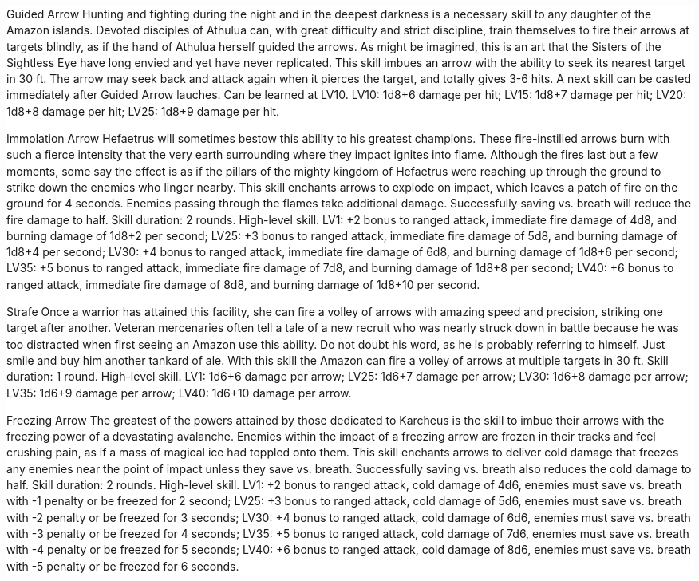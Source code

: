Guided Arrow
Hunting and fighting during the night and in the deepest darkness is a necessary skill to any daughter of the Amazon islands. Devoted disciples of Athulua can, with great difficulty and strict discipline, train themselves to fire their arrows at targets blindly, as if the hand of Athulua herself guided the arrows. As might be imagined, this is an art that the Sisters of the Sightless Eye have long envied and yet have never replicated. 
This skill imbues an arrow with the ability to seek its nearest target in 30 ft. The arrow may seek back and attack again when it pierces the target, and totally gives 3-6 hits. A next skill can be casted immediately after Guided Arrow lauches. Can be learned at LV10.
  LV10: 1d8+6 damage per hit; LV15: 1d8+7 damage per hit; LV20: 1d8+8 damage per hit; LV25: 1d8+9 damage per hit.

Immolation Arrow
Hefaetrus will sometimes bestow this ability to his greatest champions. These fire-instilled arrows burn with such a fierce intensity that the very earth surrounding where they impact ignites into flame. Although the fires last but a few moments, some say the effect is as if the pillars of the mighty kingdom of Hefaetrus were reaching up through the ground to strike down the enemies who linger nearby. 
This skill enchants arrows to explode on impact, which leaves a patch of fire on the ground for 4 seconds. Enemies passing through the flames take additional damage. Successfully saving vs. breath will reduce the fire damage to half. Skill duration: 2 rounds. High-level skill.
  LV1: +2 bonus to ranged attack, immediate fire damage of 4d8, and burning damage of 1d8+2 per second; LV25: +3 bonus to ranged attack, immediate fire damage of 5d8, and burning damage of 1d8+4 per second; LV30: +4 bonus to ranged attack, immediate fire damage of 6d8, and burning damage of 1d8+6 per second; LV35: +5 bonus to ranged attack, immediate fire damage of 7d8, and burning damage of 1d8+8 per second; LV40: +6 bonus to ranged attack, immediate fire damage of 8d8, and burning damage of 1d8+10 per second.

Strafe
Once a warrior has attained this facility, she can fire a volley of arrows with amazing speed and precision, striking one target after another. Veteran mercenaries often tell a tale of a new recruit who was nearly struck down in battle because he was too distracted when first seeing an Amazon use this ability. Do not doubt his word, as he is probably referring to himself. Just smile and buy him another tankard of ale. 
With this skill the Amazon can fire a volley of arrows at multiple targets in 30 ft. Skill duration: 1 round. High-level skill.
  LV1: 1d6+6 damage per arrow; LV25: 1d6+7 damage per arrow; LV30: 1d6+8 damage per arrow; LV35: 1d6+9 damage per arrow; LV40: 1d6+10 damage per arrow.

Freezing Arrow
The greatest of the powers attained by those dedicated to Karcheus is the skill to imbue their arrows with the freezing power of a devastating avalanche. Enemies within the impact of a freezing arrow are frozen in their tracks and feel crushing pain, as if a mass of magical ice had toppled onto them. 
This skill enchants arrows to deliver cold damage that freezes any enemies near the point of impact unless they save vs. breath. Successfully saving vs. breath also reduces the cold damage to half. Skill duration: 2 rounds. High-level skill.
  LV1: +2 bonus to ranged attack, cold damage of 4d6, enemies must save vs. breath with -1 penalty or be freezed for 2 second; LV25: +3 bonus to ranged attack, cold damage of 5d6, enemies must save vs. breath with -2 penalty or be freezed for 3 seconds; LV30: +4 bonus to ranged attack, cold damage of 6d6, enemies must save vs. breath with -3 penalty or be freezed for 4 seconds; LV35: +5 bonus to ranged attack, cold damage of 7d6, enemies must save vs. breath with -4 penalty or be freezed for 5 seconds; LV40: +6 bonus to ranged attack, cold damage of 8d6, enemies must save vs. breath with -5 penalty or be freezed for 6 seconds.
